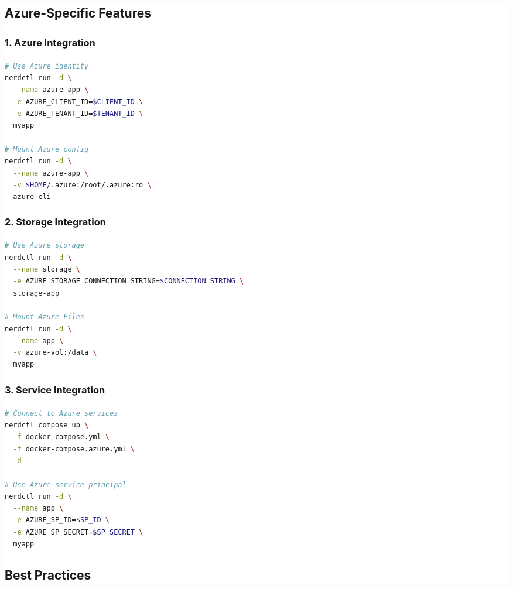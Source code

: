 ## Azure-Specific Features

### 1. Azure Integration
```bash
# Use Azure identity
nerdctl run -d \
  --name azure-app \
  -e AZURE_CLIENT_ID=$CLIENT_ID \
  -e AZURE_TENANT_ID=$TENANT_ID \
  myapp

# Mount Azure config
nerdctl run -d \
  --name azure-app \
  -v $HOME/.azure:/root/.azure:ro \
  azure-cli
```

### 2. Storage Integration
```bash
# Use Azure storage
nerdctl run -d \
  --name storage \
  -e AZURE_STORAGE_CONNECTION_STRING=$CONNECTION_STRING \
  storage-app

# Mount Azure Files
nerdctl run -d \
  --name app \
  -v azure-vol:/data \
  myapp
```

### 3. Service Integration
```bash
# Connect to Azure services
nerdctl compose up \
  -f docker-compose.yml \
  -f docker-compose.azure.yml \
  -d

# Use Azure service principal
nerdctl run -d \
  --name app \
  -e AZURE_SP_ID=$SP_ID \
  -e AZURE_SP_SECRET=$SP_SECRET \
  myapp
```

## Best Practices
